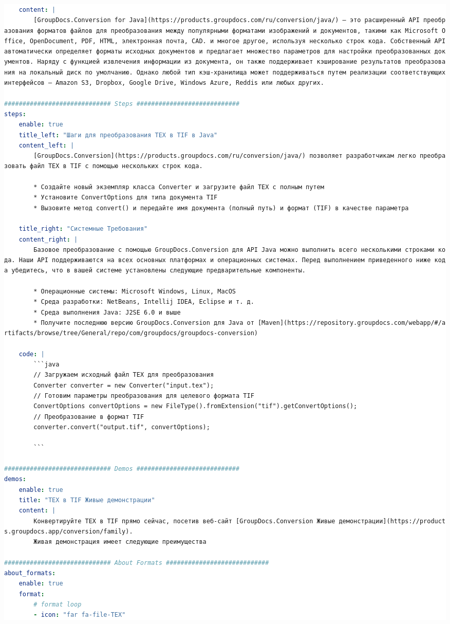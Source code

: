 ```yaml
    content: |
        [GroupDocs.Conversion for Java](https://products.groupdocs.com/ru/conversion/java/) — это расширенный API преобразования форматов файлов для преобразования между популярными форматами изображений и документов, такими как Microsoft Office, OpenDocument, PDF, HTML, электронная почта, CAD. и многое другое, используя несколько строк кода. Собственный API автоматически определяет форматы исходных документов и предлагает множество параметров для настройки преобразованных документов. Наряду с функцией извлечения информации из документа, он также поддерживает кэширование результатов преобразования на локальный диск по умолчанию. Однако любой тип кэш-хранилища может поддерживаться путем реализации соответствующих интерфейсов — Amazon S3, Dropbox, Google Drive, Windows Azure, Reddis или любых других.

############################# Steps ############################
steps:
    enable: true
    title_left: "Шаги для преобразования TEX в TIF в Java"
    content_left: |
        [GroupDocs.Conversion](https://products.groupdocs.com/ru/conversion/java/) позволяет разработчикам легко преобразовать файл TEX в TIF с помощью нескольких строк кода.

        * Создайте новый экземпляр класса Converter и загрузите файл TEX с полным путем
        * Установите ConvertOptions для типа документа TIF
        * Вызовите метод convert() и передайте имя документа (полный путь) и формат (TIF) в качестве параметра
        
    title_right: "Системные Требования"
    content_right: |
        Базовое преобразование с помощью GroupDocs.Conversion для API Java можно выполнить всего несколькими строками кода. Наши API поддерживаются на всех основных платформах и операционных системах. Перед выполнением приведенного ниже кода убедитесь, что в вашей системе установлены следующие предварительные компоненты.

        * Операционные системы: Microsoft Windows, Linux, MacOS
        * Среда разработки: NetBeans, Intellij IDEA, Eclipse и т. д.
        * Среда выполнения Java: J2SE 6.0 и выше
        * Получите последнюю версию GroupDocs.Conversion для Java от [Maven](https://repository.groupdocs.com/webapp/#/artifacts/browse/tree/General/repo/com/groupdocs/groupdocs-conversion)
        
    code: |
        ```java
        // Загружаем исходный файл TEX для преобразования
        Converter converter = new Converter("input.tex");
        // Готовим параметры преобразования для целевого формата TIF
        ConvertOptions convertOptions = new FileType().fromExtension("tif").getConvertOptions();
        // Преобразование в формат TIF
        converter.convert("output.tif", convertOptions);
        
        ```
        
############################# Demos ############################
demos:
    enable: true
    title: "TEX в TIF Живые демонстрации"
    content: |
        Конвертируйте TEX в TIF прямо сейчас, посетив веб-сайт [GroupDocs.Conversion Живые демонстрации](https://products.groupdocs.app/conversion/family).
        Живая демонстрация имеет следующие преимущества
        
############################# About Formats ############################
about_formats:
    enable: true
    format:
        # format loop
        - icon: "far fa-file-TEX"
```